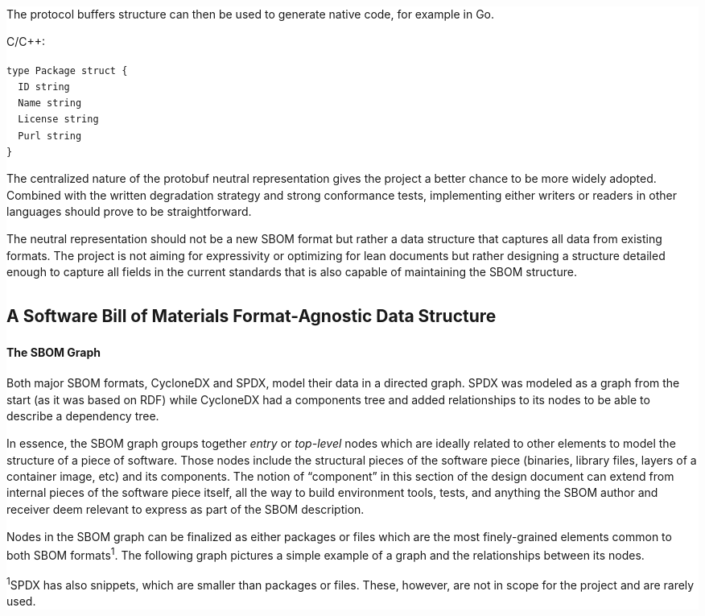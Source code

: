 The protocol buffers structure can then be used to generate native
code, for example in Go.

C/C++:

    type Package struct {
      ID string
      Name string
      License string
      Purl string
    }

The centralized nature of the protobuf neutral representation gives
the project a better chance to be more widely adopted. Combined with
the written degradation strategy and strong conformance tests,
implementing either writers or readers in other languages should prove
to be straightforward.

The neutral representation should not be a new SBOM format but rather
a data structure that captures all data from existing formats. The
project is not aiming for expressivity or optimizing for lean
documents but rather designing a structure detailed enough to capture
all fields in the current standards that is also capable of
maintaining the SBOM structure.

## A Software Bill of Materials Format-Agnostic Data Structure

#### The SBOM Graph

Both major SBOM formats, CycloneDX and SPDX, model their data in a
directed graph. SPDX was modeled as a graph from the start (as it was
based on RDF) while CycloneDX had a components tree and added
relationships to its nodes to be able to describe a dependency tree.

In essence, the SBOM graph groups together *entry* or *top-level*
nodes which are ideally related to other elements to model the
structure of a piece of software. Those nodes include the structural
pieces of the software piece (binaries, library files, layers of a
container image, etc) and its components. The notion of “component” in
this section of the design document can extend from internal pieces of
the software piece itself, all the way to build environment tools,
tests, and anything the SBOM author and receiver deem relevant to
express as part of the SBOM description.

Nodes in the SBOM graph can be finalized as either packages or files
which are the most finely-grained elements common to both SBOM
formats<sup>1</sup>. The following graph pictures a simple example of
a graph and the relationships between its nodes.

<sup>1</sup>SPDX has also snippets, which are smaller than packages
or files. These, however, are not in scope for the project and are
rarely used.
